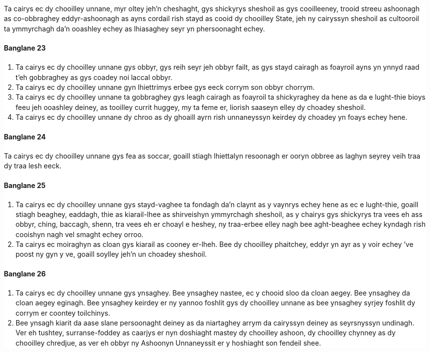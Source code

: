   Ta cairys ec dy chooilley unnane, myr oltey jeh’n cheshaght, gys shickyrys sheshoil as gys cooilleeney, trooid streeu ashoonagh as co-obbraghey eddyr-ashoonagh as ayns cordail rish stayd as cooid dy chooilley State, jeh ny cairyssyn sheshoil as cultooroil ta ymmyrchagh da’n ooashley echey as lhiasaghey seyr yn phersoonaght echey.
 </p>
 <h4>
  Banglane 23
 </h4>
 <ol>
  <li>
   Ta cairys ec dy chooilley unnane gys obbyr, gys reih seyr jeh obbyr failt, as gys stayd cairagh as foayroil ayns yn ynnyd raad t’eh gobbraghey as gys coadey noi laccal obbyr.
  </li>
  <li>
   Ta cairys ec dy chooilley unnane gyn lhiettrimys erbee gys eeck corrym son obbyr chorrym.
  </li>
  <li>
   Ta cairys ec dy chooilley unnane ta gobbraghey gys leagh cairagh as foayroil ta shickyraghey da hene as da e lught-thie bioys feeu jeh ooashley deiney, as tooilley currit huggey, my ta feme er, liorish saaseyn elley dy choadey sheshoil.
  </li>
  <li>
   Ta cairys ec dy chooilley unnane dy chroo as dy ghoaill ayrn rish unnaneyssyn keirdey dy choadey yn foays echey hene.
  </li>
 </ol>
 <h4>
  Banglane 24
 </h4>
 <p>
  Ta cairys ec dy chooilley unnane gys fea as soccar, goaill stiagh lhiettalyn resoonagh er ooryn obbree as laghyn seyrey veih traa dy traa lesh eeck.
 </p>
 <h4>
  Banglane 25
 </h4>
 <ol>
  <li>
   Ta cairys ec dy chooilley unnane gys stayd-vaghee ta fondagh da’n claynt as y vaynrys echey hene as ec e lught-thie, goaill stiagh beaghey, eaddagh, thie as kiarail-lhee as shirveishyn ymmyrchagh sheshoil, as y chairys gys shickyrys tra vees eh ass obbyr, ching, baccagh, shenn, tra vees eh er choayl e heshey, ny traa-erbee elley nagh bee aght-beaghee echey kyndagh rish cooishyn nagh vel smaght echey orroo.
  </li>
  <li>
   Ta cairys ec moiraghyn as cloan gys kiarail as cooney er-lheh. Bee dy chooilley phaitchey, eddyr yn ayr as y voir echey ’ve poost ny gyn y ve, goaill soylley jeh’n un choadey sheshoil.
  </li>
 </ol>
 <h4>
  Banglane 26
 </h4>
 <ol>
  <li>
   Ta cairys ec dy chooilley unnane gys ynsaghey. Bee ynsaghey nastee, ec y chooid sloo da cloan aegey. Bee ynsaghey da cloan aegey eginagh. Bee ynsaghey keirdey er ny yannoo foshlit gys dy chooilley unnane as bee ynsaghey syrjey foshlit dy corrym er coontey toilchinys.
  </li>
  <li>
   Bee ynsagh kiarit da aase slane persoonaght deiney as da niartaghey arrym da cairyssyn deiney as seyrsnyssyn undinagh. Ver eh tushtey, surranse-foddey as caarjys er nyn doshiaght mastey dy chooilley ashoon, dy chooilley chynney as dy chooilley chredjue, as ver eh obbyr ny Ashoonyn Unnaneyssit er y hoshiaght son fendeil shee.
  </li>